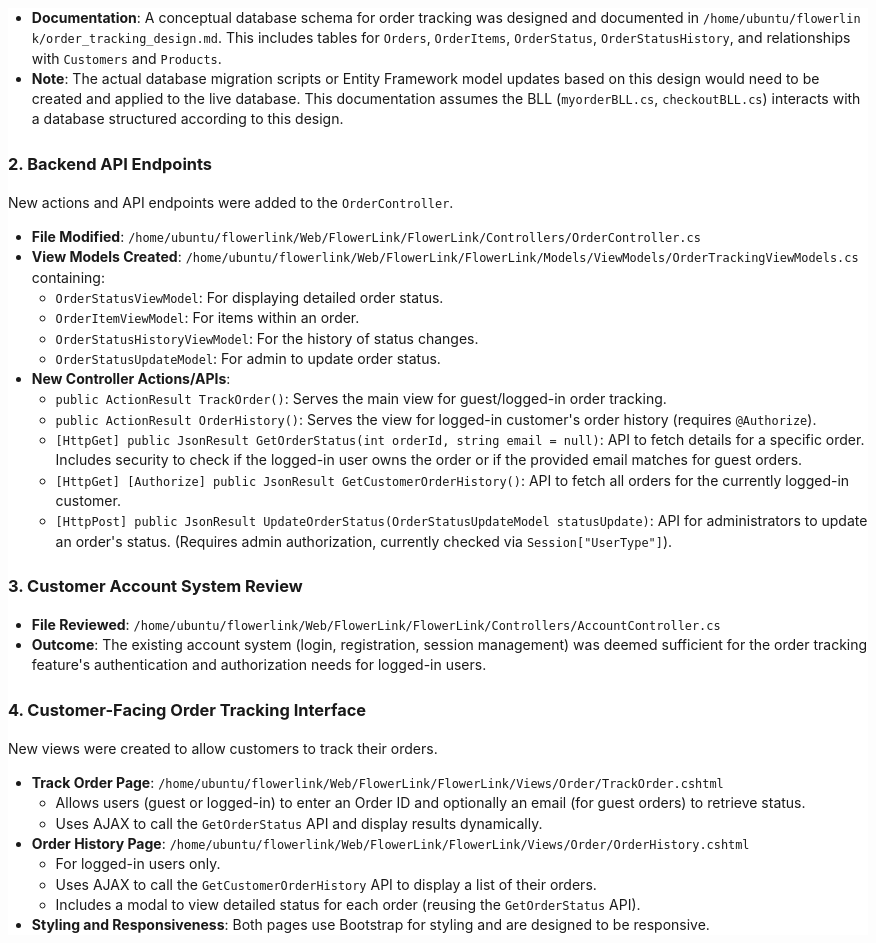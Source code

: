 -   **Documentation**: A conceptual database schema for order tracking was designed and documented in `/home/ubuntu/flowerlink/order_tracking_design.md`. This includes tables for `Orders`, `OrderItems`, `OrderStatus`, `OrderStatusHistory`, and relationships with `Customers` and `Products`.
-   **Note**: The actual database migration scripts or Entity Framework model updates based on this design would need to be created and applied to the live database. This documentation assumes the BLL (`myorderBLL.cs`, `checkoutBLL.cs`) interacts with a database structured according to this design.

### 2. Backend API Endpoints

New actions and API endpoints were added to the `OrderController`.

-   **File Modified**: `/home/ubuntu/flowerlink/Web/FlowerLink/FlowerLink/Controllers/OrderController.cs`
-   **View Models Created**: `/home/ubuntu/flowerlink/Web/FlowerLink/FlowerLink/Models/ViewModels/OrderTrackingViewModels.cs` containing:
    -   `OrderStatusViewModel`: For displaying detailed order status.
    -   `OrderItemViewModel`: For items within an order.
    -   `OrderStatusHistoryViewModel`: For the history of status changes.
    -   `OrderStatusUpdateModel`: For admin to update order status.
-   **New Controller Actions/APIs**:
    -   `public ActionResult TrackOrder()`: Serves the main view for guest/logged-in order tracking.
    -   `public ActionResult OrderHistory()`: Serves the view for logged-in customer's order history (requires `@Authorize`).
    -   `[HttpGet] public JsonResult GetOrderStatus(int orderId, string email = null)`: API to fetch details for a specific order. Includes security to check if the logged-in user owns the order or if the provided email matches for guest orders.
    -   `[HttpGet] [Authorize] public JsonResult GetCustomerOrderHistory()`: API to fetch all orders for the currently logged-in customer.
    -   `[HttpPost] public JsonResult UpdateOrderStatus(OrderStatusUpdateModel statusUpdate)`: API for administrators to update an order's status. (Requires admin authorization, currently checked via `Session["UserType"]`).

### 3. Customer Account System Review

-   **File Reviewed**: `/home/ubuntu/flowerlink/Web/FlowerLink/FlowerLink/Controllers/AccountController.cs`
-   **Outcome**: The existing account system (login, registration, session management) was deemed sufficient for the order tracking feature's authentication and authorization needs for logged-in users.

### 4. Customer-Facing Order Tracking Interface

New views were created to allow customers to track their orders.

-   **Track Order Page**: `/home/ubuntu/flowerlink/Web/FlowerLink/FlowerLink/Views/Order/TrackOrder.cshtml`
    -   Allows users (guest or logged-in) to enter an Order ID and optionally an email (for guest orders) to retrieve status.
    -   Uses AJAX to call the `GetOrderStatus` API and display results dynamically.
-   **Order History Page**: `/home/ubuntu/flowerlink/Web/FlowerLink/FlowerLink/Views/Order/OrderHistory.cshtml`
    -   For logged-in users only.
    -   Uses AJAX to call the `GetCustomerOrderHistory` API to display a list of their orders.
    -   Includes a modal to view detailed status for each order (reusing the `GetOrderStatus` API).
-   **Styling and Responsiveness**: Both pages use Bootstrap for styling and are designed to be responsive.
